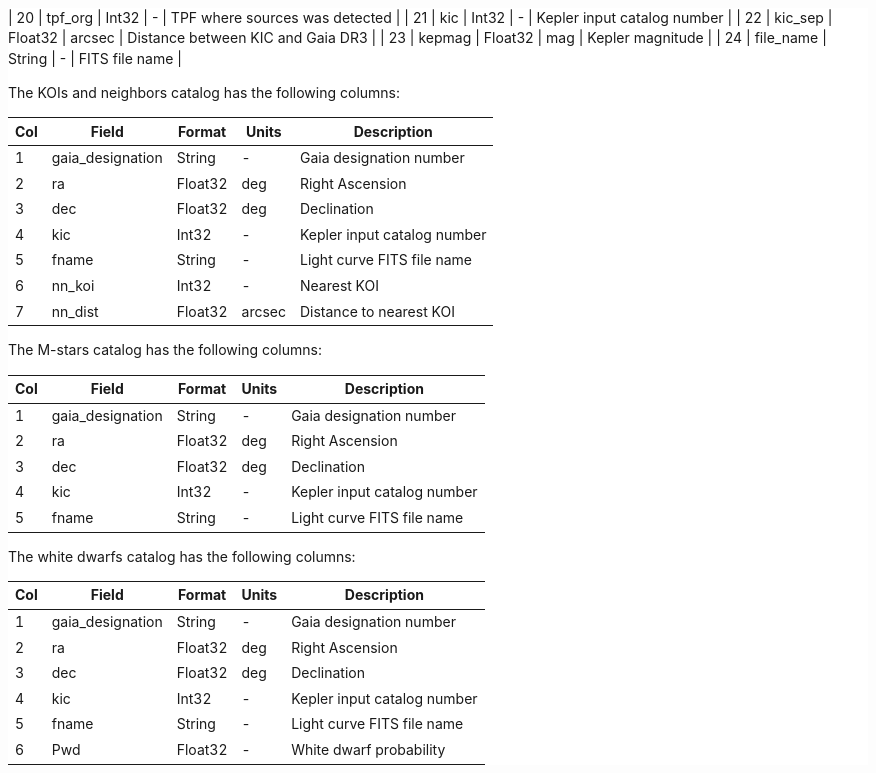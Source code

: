 | 20 | tpf_org           | Int32   | -       | TPF where sources was detected                    |
| 21 | kic               | Int32   | -       | Kepler input catalog number                       |
| 22 | kic_sep           | Float32 | arcsec  | Distance between KIC and Gaia DR3                 |
| 23 | kepmag            | Float32 | mag     | Kepler magnitude                                  |
| 24 | file_name         | String  | -       | FITS file name                                    |

The KOIs and neighbors catalog has the following columns:

|Col | Field             | Format  | Units   | Description                 |
|----|-------------------|---------|---------|-----------------------------|
| 1  | gaia_designation  | String  | -	     | Gaia designation number     |
| 2  | ra                | Float32 | deg     | Right Ascension             |
| 3  | dec               | Float32 | deg     | Declination                 |
| 4  | kic               | Int32   | -       | Kepler input catalog number |
| 5  | fname             | String  | -       | Light curve FITS file name  |
| 6  | nn_koi            | Int32   | -       | Nearest KOI                 |
| 7  | nn_dist           | Float32 | arcsec	 | Distance to nearest KOI     |

The M-stars catalog has the following columns:

|Col | Field             | Format  | Units   | Description                 |
|----|-------------------|---------|---------|-----------------------------|
| 1  | gaia_designation  | String  | -	     | Gaia designation number     |
| 2  | ra                | Float32 | deg     | Right Ascension             |
| 3  | dec               | Float32 | deg     | Declination                 |
| 4  | kic               | Int32   | -       | Kepler input catalog number |
| 5  | fname             | String  | -       | Light curve FITS file name  |

The white dwarfs catalog has the following columns:

|Col | Field             | Format  | Units   | Description                 |
|----|-------------------|---------|---------|-----------------------------|
| 1  | gaia_designation  | String  | -	     | Gaia designation number     |
| 2  | ra                | Float32 | deg     | Right Ascension             |
| 3  | dec               | Float32 | deg     | Declination                 |
| 4  | kic               | Int32   | -       | Kepler input catalog number |
| 5  | fname             | String  | -       | Light curve FITS file name  |
| 6  | Pwd               | Float32 | -       | White dwarf probability     |
